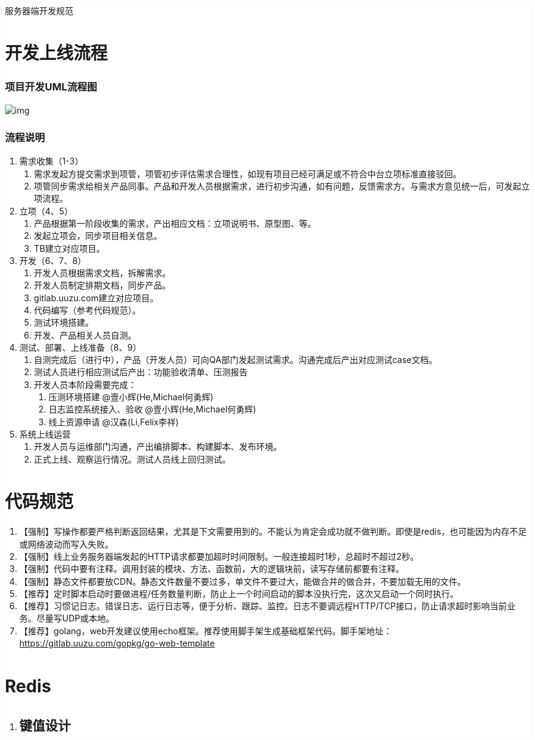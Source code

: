 服务器端开发规范

# 开发上线流程

### 项目开发UML流程图

![img](https://gitee.com/vikieq/my_pic/raw/master/uPic/2021/11/03/(null).jpg)

### 流程说明

1. 需求收集（1-3）
   1. 需求发起方提交需求到项管，项管初步评估需求合理性，如现有项目已经可满足或不符合中台立项标准直接驳回。
   2. 项管同步需求给相关产品同事。产品和开发人员根据需求，进行初步沟通，如有问题，反馈需求方。与需求方意见统一后，可发起立项流程。
2. 立项（4、5）
   1. 产品根据第一阶段收集的需求，产出相应文档：立项说明书、原型图、等。
   2. 发起立项会，同步项目相关信息。
   3. TB建立对应项目。
3. 开发（6、7、8）
   1. 开发人员根据需求文档，拆解需求。
   2. 开发人员制定排期文档，同步产品。
   3. gitlab.uuzu.com建立对应项目。
   4. 代码编写（参考代码规范）。
   5. 测试环境搭建。
   6. 开发、产品相关人员自测。
4. 测试、部署、上线准备（8、9）
   1. 自测完成后（进行中），产品（开发人员）可向QA部门发起测试需求。沟通完成后产出对应测试case文档。
   2. 测试人员进行相应测试后产出：功能验收清单、压测报告
   3. 开发人员本阶段需要完成：
      1. 压测环境搭建 @壹小辉(He,Michael何勇辉) 
      2. 日志监控系统接入、验收 @壹小辉(He,Michael何勇辉) 
      3. 线上资源申请 @汉森(Li,Felix李祥) 
5. 系统上线运营
   1. 开发人员与运维部门沟通，产出编排脚本、构建脚本、发布环境。
   2. 正式上线、观察运行情况。测试人员线上回归测试。


# 代码规范

1. 【强制】写操作都要严格判断返回结果，尤其是下文需要用到的。不能认为肯定会成功就不做判断。即使是redis，也可能因为内存不足或网络波动而写入失败。
2. 【强制】线上业务服务器端发起的HTTP请求都要加超时时间限制。一般连接超时1秒，总超时不超过2秒。
3. 【强制】代码中要有注释。调用封装的模块、方法、函数前，大的逻辑块前，读写存储前都要有注释。
4. 【强制】静态文件都要放CDN。静态文件数量不要过多，单文件不要过大，能做合并的做合并，不要加载无用的文件。
5. 【推荐】定时脚本启动时要做进程/任务数量判断，防止上一个时间启动的脚本没执行完，这次又启动一个同时执行。
6. 【推荐】习惯记日志。错误日志、运行日志等，便于分析、跟踪、监控。日志不要调远程HTTP/TCP接口，防止请求超时影响当前业务。尽量写UDP或本地。
7. 【推荐】golang，web开发建议使用echo框架。推荐使用脚手架生成基础框架代码。脚手架地址：https://gitlab.uuzu.com/gopkg/go-web-template

# Redis

1. ## 键值设计
